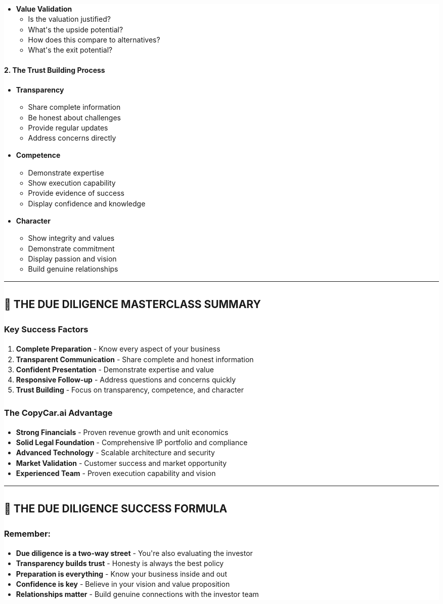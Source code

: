- **Value Validation**
  - Is the valuation justified?
  - What's the upside potential?
  - How does this compare to alternatives?
  - What's the exit potential?

#### **2. The Trust Building Process**
- **Transparency**
  - Share complete information
  - Be honest about challenges
  - Provide regular updates
  - Address concerns directly

- **Competence**
  - Demonstrate expertise
  - Show execution capability
  - Provide evidence of success
  - Display confidence and knowledge

- **Character**
  - Show integrity and values
  - Demonstrate commitment
  - Display passion and vision
  - Build genuine relationships

---

## 🎯 **THE DUE DILIGENCE MASTERCLASS SUMMARY**

### **Key Success Factors**
1. **Complete Preparation** - Know every aspect of your business
2. **Transparent Communication** - Share complete and honest information
3. **Confident Presentation** - Demonstrate expertise and value
4. **Responsive Follow-up** - Address questions and concerns quickly
5. **Trust Building** - Focus on transparency, competence, and character

### **The CopyCar.ai Advantage**
- **Strong Financials** - Proven revenue growth and unit economics
- **Solid Legal Foundation** - Comprehensive IP portfolio and compliance
- **Advanced Technology** - Scalable architecture and security
- **Market Validation** - Customer success and market opportunity
- **Experienced Team** - Proven execution capability and vision

---

## 🚀 **THE DUE DILIGENCE SUCCESS FORMULA**

### **Remember:**
- **Due diligence is a two-way street** - You're also evaluating the investor
- **Transparency builds trust** - Honesty is always the best policy
- **Preparation is everything** - Know your business inside and out
- **Confidence is key** - Believe in your vision and value proposition
- **Relationships matter** - Build genuine connections with the investor team
